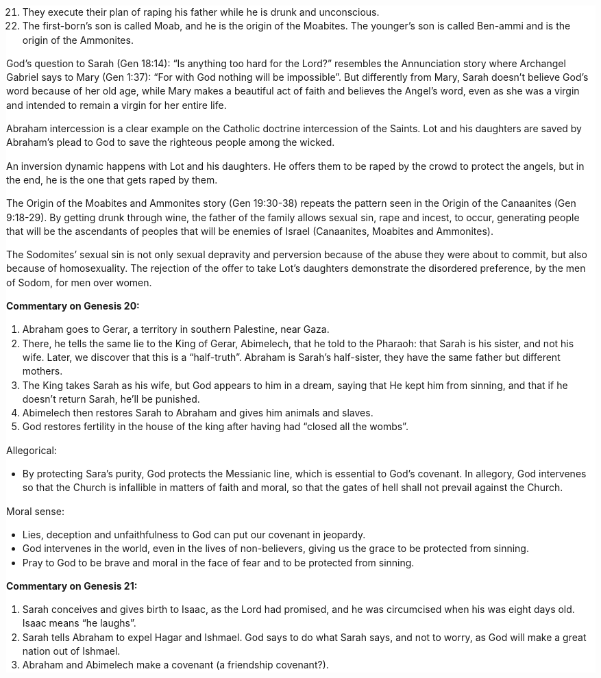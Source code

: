 21. They execute their plan of raping his father while he is drunk and unconscious.
22. The first-born’s son is called Moab, and he is the origin of the Moabites. The younger’s son is called Ben-ammi and is the origin of the Ammonites.

God’s question to Sarah (Gen 18:14): “Is anything too hard for the Lord?” resembles the Annunciation story where Archangel Gabriel says to Mary (Gen 1:37): “For with God nothing will be impossible”. But differently from Mary, Sarah doesn’t believe God’s word because of her old age, while Mary makes a beautiful act of faith and believes the Angel’s word, even as she was a virgin and intended to remain a virgin for her entire life.

Abraham intercession is a clear example on the Catholic doctrine intercession of the Saints. Lot and his daughters are saved by Abraham’s plead to God to save the righteous people among the wicked.

An inversion dynamic happens with Lot and his daughters. He offers them to be raped by the crowd to protect the angels, but in the end, he is the one that gets raped by them.

The Origin of the Moabites and Ammonites story (Gen 19:30-38) repeats the pattern seen in the Origin of the Canaanites (Gen 9:18-29). By getting drunk through wine, the father of the family allows sexual sin, rape and incest, to occur, generating people that will be the ascendants of peoples that will be enemies of Israel (Canaanites, Moabites and Ammonites).

The Sodomites’ sexual sin is not only sexual depravity and perversion because of the abuse they were about to commit, but also because of homosexuality. The rejection of the offer to take Lot’s daughters demonstrate the disordered preference, by the men of Sodom, for men over women.

**Commentary on Genesis 20:**

1. Abraham goes to Gerar, a territory in southern Palestine, near Gaza.
2. There, he tells the same lie to the King of Gerar, Abimelech, that he told to the Pharaoh: that Sarah is his sister, and not his wife. Later, we discover that this is a “half-truth”. Abraham is Sarah’s half-sister, they have the same father but different mothers.
3. The King takes Sarah as his wife, but God appears to him in a dream, saying that He kept him from sinning, and that if he doesn’t return Sarah, he’ll be punished.
4. Abimelech then restores Sarah to Abraham and gives him animals and slaves.
5. God restores fertility in the house of the king after having had “closed all the wombs”.

Allegorical:

- By protecting Sara’s purity, God protects the Messianic line, which is essential to God’s covenant. In allegory, God intervenes so that the Church is infallible in matters of faith and moral, so that the gates of hell shall not prevail against the Church.

Moral sense:

- Lies, deception and unfaithfulness to God can put our covenant in jeopardy.
- God intervenes in the world, even in the lives of non-believers, giving us the grace to be protected from sinning.
- Pray to God to be brave and moral in the face of fear and to be protected from sinning.

**Commentary on Genesis 21:**

1. Sarah conceives and gives birth to Isaac, as the Lord had promised, and he was circumcised when his was eight days old. Isaac means “he laughs”.
2. Sarah tells Abraham to expel Hagar and Ishmael. God says to do what Sarah says, and not to worry, as God will make a great nation out of Ishmael.
3. Abraham and Abimelech make a covenant (a friendship covenant?).
